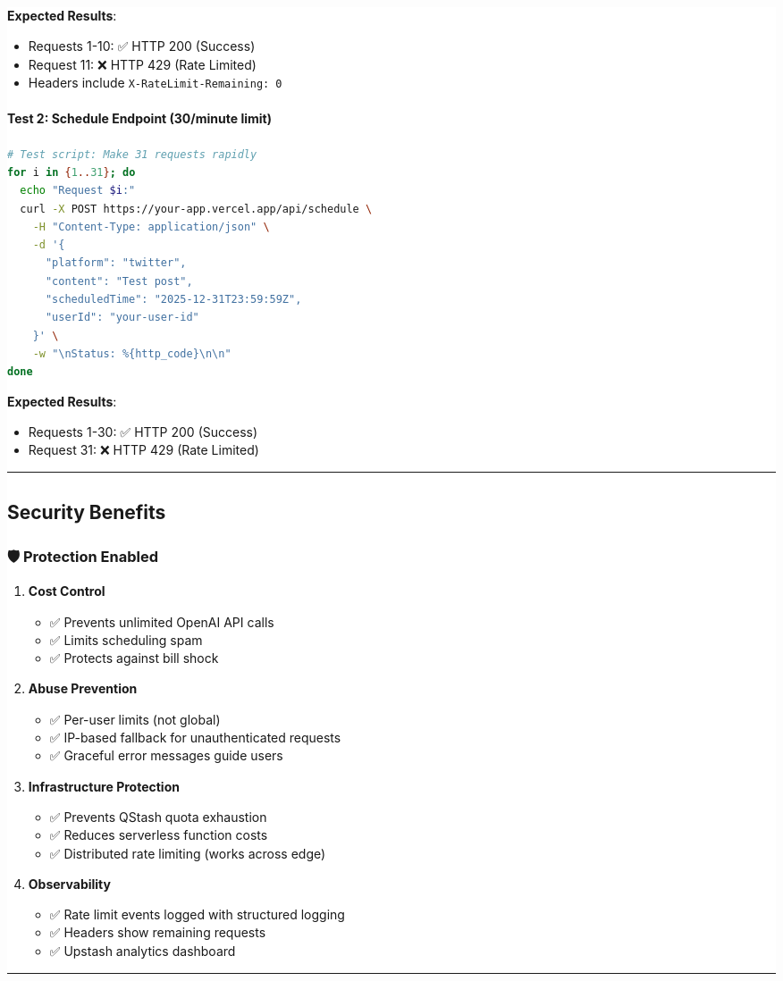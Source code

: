 **Expected Results**:
- Requests 1-10: ✅ HTTP 200 (Success)
- Request 11: ❌ HTTP 429 (Rate Limited)
- Headers include `X-RateLimit-Remaining: 0`

#### Test 2: Schedule Endpoint (30/minute limit)

```bash
# Test script: Make 31 requests rapidly
for i in {1..31}; do
  echo "Request $i:"
  curl -X POST https://your-app.vercel.app/api/schedule \
    -H "Content-Type: application/json" \
    -d '{
      "platform": "twitter",
      "content": "Test post",
      "scheduledTime": "2025-12-31T23:59:59Z",
      "userId": "your-user-id"
    }' \
    -w "\nStatus: %{http_code}\n\n"
done
```

**Expected Results**:
- Requests 1-30: ✅ HTTP 200 (Success)
- Request 31: ❌ HTTP 429 (Rate Limited)

---

## Security Benefits

### 🛡️ **Protection Enabled**

1. **Cost Control**
   - ✅ Prevents unlimited OpenAI API calls
   - ✅ Limits scheduling spam
   - ✅ Protects against bill shock

2. **Abuse Prevention**
   - ✅ Per-user limits (not global)
   - ✅ IP-based fallback for unauthenticated requests
   - ✅ Graceful error messages guide users

3. **Infrastructure Protection**
   - ✅ Prevents QStash quota exhaustion
   - ✅ Reduces serverless function costs
   - ✅ Distributed rate limiting (works across edge)

4. **Observability**
   - ✅ Rate limit events logged with structured logging
   - ✅ Headers show remaining requests
   - ✅ Upstash analytics dashboard

---
